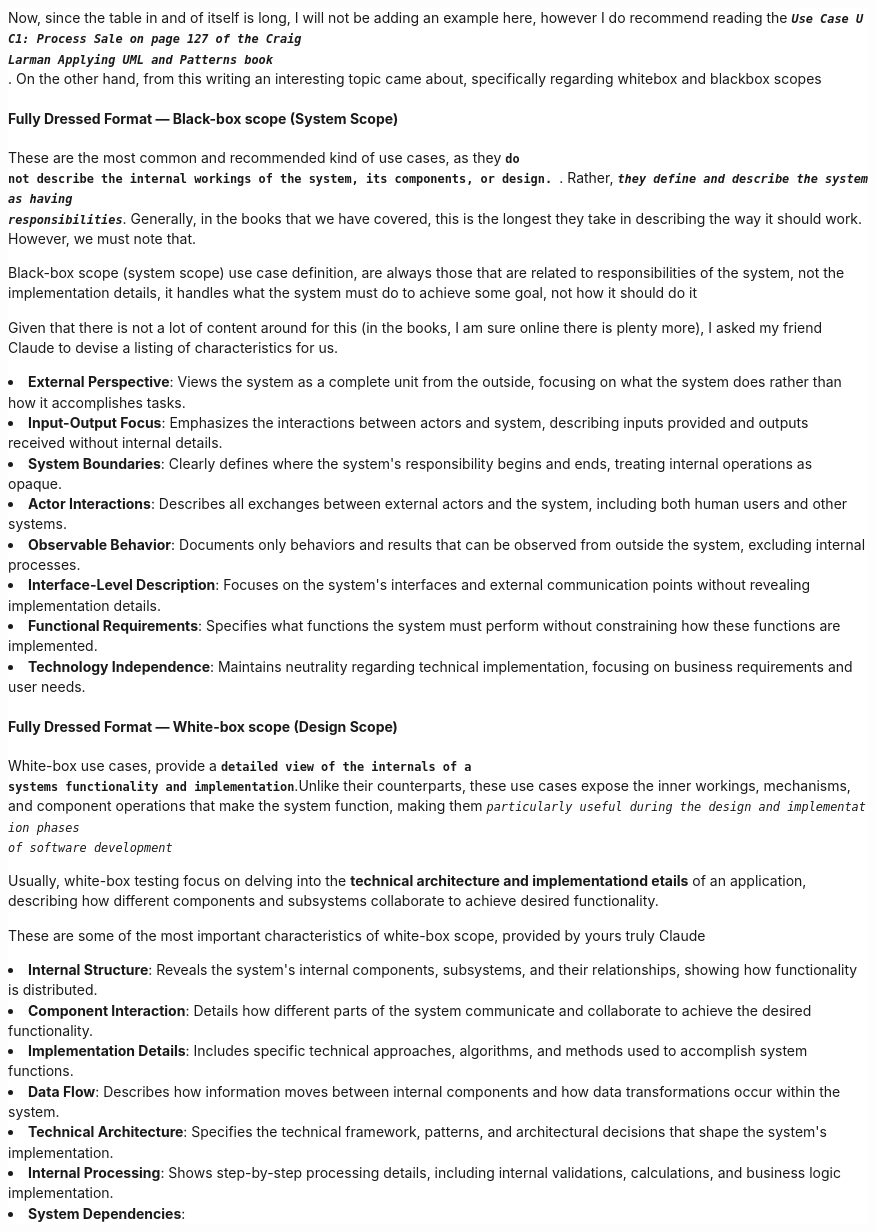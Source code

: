</procedure>
<p>Now, since the table in and of itself is long, I will not be adding an example here, however 
I do recommend reading the <i><b><code>Use Case UC1: Process Sale on page 127 of the Craig 
Larman Applying UML and Patterns book
</code></b></i>. On the other hand, from this writing an interesting topic came about, 
specifically regarding whitebox and blackbox scopes </p>

#### Fully Dressed Format ― Black-box scope (System Scope)
<p>These are the most common and recommended kind of use cases, as they <b><code>do 
not describe the internal workings of the system, its components, or design. </code></b>. 
Rather, <i><b><code>they define and describe the system as having 
responsibilities</code></b></i>. Generally, in the books that we have covered, this is the 
longest they take in describing the way it should work. However, we must note that.</p>
<note><p>Black-box scope (system scope) use case definition, are always those that are 
related to responsibilities of the system, not the implementation details, it handles 
what the system must do to achieve some goal, not how it should do it</p></note>
<p>Given that there is not a lot of content around for this (in the books, I am sure online 
there is plenty more), I asked my friend Claude to devise a listing of characteristics for us.</p>
<procedure> <list type="bullet" columns="4"> <li><b><format color="CornFlowerBlue">External 
Perspective</format></b>: Views the system as a complete unit from the outside, focusing on what 
the system does rather than how it accomplishes tasks.</li> 
<li><b><format color="CornFlowerBlue">Input-Output Focus</format></b>: Emphasizes the 
interactions between actors and system, describing inputs provided and outputs received without 
internal details.</li> 
<li><b><format color="CornFlowerBlue">System Boundaries</format></b>: Clearly defines where the 
system's responsibility begins and ends, treating internal operations as opaque.</li> 
<li><b><format color="CornFlowerBlue">Actor Interactions</format></b>: Describes all exchanges 
between external actors and the system, including both human users and other systems.</li> 
<li><b><format color="CornFlowerBlue">Observable Behavior</format></b>: Documents only behaviors 
and results that can be observed from outside the system, excluding internal processes.</li> 
<li><b><format color="CornFlowerBlue">Interface-Level Description</format></b>: Focuses on the 
system's interfaces and external communication points without revealing implementation details.</li> 
<li><b><format color="CornFlowerBlue">Functional Requirements</format></b>: Specifies what 
functions the system must perform without constraining how these functions are implemented.</li> 
<li><b><format color="CornFlowerBlue">Technology Independence</format></b>: Maintains neutrality 
regarding technical implementation, focusing on business requirements and user needs.</li> 
</list> </procedure>

#### Fully Dressed Format ― White-box scope (Design Scope) 
<p>White-box use cases, provide a <b><code>detailed view of the internals of a 
systems functionality and implementation</code></b>.Unlike their counterparts, these use cases 
expose the inner workings, mechanisms, and component operations that make the system function, 
making them <i><code>particularly useful during the design and implementation phases 
of software development</code></i></p>
<note><p>Usually, white-box testing focus on delving into the <b>technical 
architecture and implementationd etails</b> of an application, describing how different 
components and subsystems collaborate to achieve desired functionality.</p></note>
<p>These are some of the most important characteristics of white-box scope, provided by yours 
truly Claude</p>
<procedure> <list type="bullet" columns="4"> <li><b><format color="CornFlowerBlue">Internal 
Structure</format></b>: Reveals the system's internal components, subsystems, and their 
relationships, showing how functionality is distributed.</li> <li><b><format 
color="CornFlowerBlue">Component Interaction</format></b>: Details how different parts of the 
system communicate and collaborate to achieve the desired functionality.</li> <li><b><format 
color="CornFlowerBlue">Implementation Details</format></b>: Includes specific technical 
approaches, algorithms, and methods used to accomplish system functions.</li> <li><b><format 
color="CornFlowerBlue">Data Flow</format></b>: Describes how information moves between internal 
components and how data transformations occur within the system.</li> <li><b><format 
color="CornFlowerBlue">Technical Architecture</format></b>: Specifies the technical framework, 
patterns, and architectural decisions that shape the system's implementation.</li> 
<li><b><format color="CornFlowerBlue">Internal Processing</format></b>: Shows step-by-step 
processing details, including internal validations, calculations, and business logic 
implementation.</li> <li><b><format color="CornFlowerBlue">System Dependencies</format></b>: 
